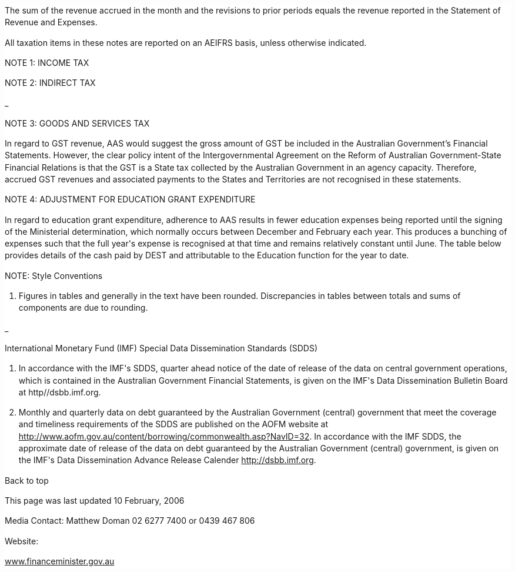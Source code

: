   The sum of the revenue accrued in the month and the revisions to prior periods equals the revenue reported  in the Statement of Revenue and Expenses.   

  All taxation items in these notes are reported on an AEIFRS basis, unless otherwise indicated. 

  NOTE 1: INCOME TAX  

  

  NOTE 2: INDIRECT TAX  

  _

  

  

  NOTE 3: GOODS AND SERVICES TAX   

  In regard to GST revenue, AAS would suggest the gross amount of GST be included in the Australian  Government’s Financial Statements. However, the clear policy intent of the Intergovernmental Agreement  on the Reform of Australian Government-State Financial Relations is that the GST is a State tax collected  by the Australian Government in an agency capacity. Therefore, accrued GST revenues and associated  payments to the States and Territories are not recognised in these statements. 

  

  

  NOTE 4: ADJUSTMENT FOR EDUCATION GRANT EXPENDITURE   

  In regard to education grant expenditure, adherence to AAS results in fewer education expenses being  reported until the signing of the Ministerial determination, which normally occurs between December and  February each year. This produces a bunching of expenses such that the full year's expense is recognised  at that time and remains relatively constant until June. The table below provides details of the cash paid by  DEST and attributable to the Education function for the year to date. 

  

  NOTE:  Style Conventions 

  1. Figures in tables and generally in the text have been rounded. Discrepancies in tables between totals  and sums of components are due to rounding.  

  _

  International Monetary Fund (IMF) Special Data Dissemination Standards (SDDS) 

  1. In accordance with the IMF's SDDS, quarter ahead notice of the date of release of the data on  central government operations, which is contained in the Australian Government Financial  Statements, is given on the IMF's Data Dissemination Bulletin Board at http//dsbb.imf.org.  

  2. Monthly and quarterly data on debt guaranteed by the Australian Government (central) government  that meet the coverage and timeliness requirements of the SDDS are published on the AOFM  website at http://www.aofm.gov.au/content/borrowing/commonwealth.asp?NavID=32. In accordance  with the IMF SDDS, the approximate date of release of the data on debt guaranteed by the  Australian Government (central) government, is given on the IMF's Data Dissemination Advance  Release Calender http://dsbb.imf.org.  

  Back to top 

  This page was last updated 10 February, 2006 

  Media Contact:   Matthew Doman 02 6277 7400 or 0439 467 806 

  Website:

  www.financeminister.gov.au

